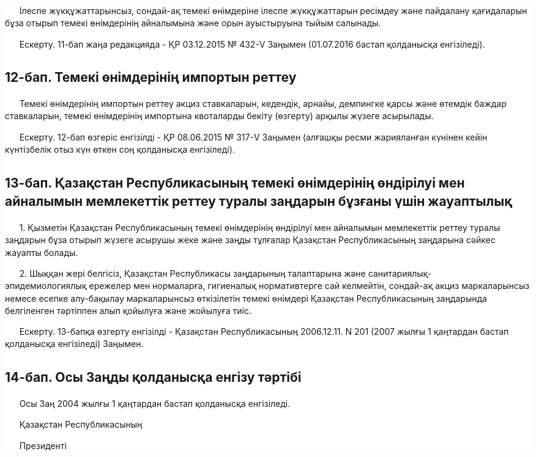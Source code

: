       Ілеспе жүкқұжаттарынсыз, сондай-ақ темекі өнімдеріне ілеспе жүкқұжаттарын ресімдеу және пайдалану қағидаларын бұза отырып темекі өнімдерінің айналымына және орын ауыстыруына тыйым салынады.

      Ескерту. 11-бап жаңа редакцияда - ҚР 03.12.2015 № 432-V Заңымен (01.07.2016 бастап қолданысқа енгізіледі).

## 12-бап. Темекi өнiмдерiнiң импортын реттеу

      Темекi өнiмдерiнiң импортын реттеу акциз ставкаларын, кедендiк, арнайы, демпингке қарсы және өтемдiк баждар ставкаларын, темекi өнiмдерiнiң импортына квоталарды бекiту (өзгерту) арқылы жүзеге асырылады.

      Ескерту. 12-бап өзгеріс енгізілді - ҚР 08.06.2015 № 317-V Заңымен (алғашқы ресми жарияланған күнінен кейін күнтізбелік отыз күн өткен соң қолданысқа енгізіледі).

## 13-бап. Қазақстан Республикасының темекi өнiмдерiнiң өндiрiлуi мен айналымын мемлекеттiк реттеу туралы заңдарын бұзғаны үшiн жауаптылық

      1. Қызметiн Қазақстан Республикасының темекi өнiмдерiнiң өндiрiлуi мен айналымын мемлекеттiк реттеу туралы заңдарын бұза отырып жүзеге асырушы жеке және заңды тұлғалар Қазақстан Республикасының заңдарына сәйкес жауапты болады.

      2. Шыққан жерi белгiсiз, Қазақстан Республикасы заңдарының талаптарына және санитариялық-эпидемиологиялық ережелер мен нормаларға, гигиеналық нормативтерге сай келмейтiн, сондай-ақ акциз маркаларынсыз немесе есепке алу-бақылау маркаларынсыз өткiзiлетiн темекi өнiмдерi Қазақстан Республикасының заңдарында белгiленген тәртiппен алып қойылуға және жойылуға тиiс.

      Ескерту. 13-бапқа өзгерту енгізілді - Қазақстан Республикасының 2006.12.11. N 201 (2007 жылғы 1 қаңтардан бастап қолданысқа енгiзiледi) Заңымен.

## 14-бап. Осы Заңды қолданысқа енгізу тәртібі

      Осы Заң 2004 жылғы 1 қаңтардан бастап қолданысқа енгізіледі.

      Қазақстан Республикасының

      Президенті

